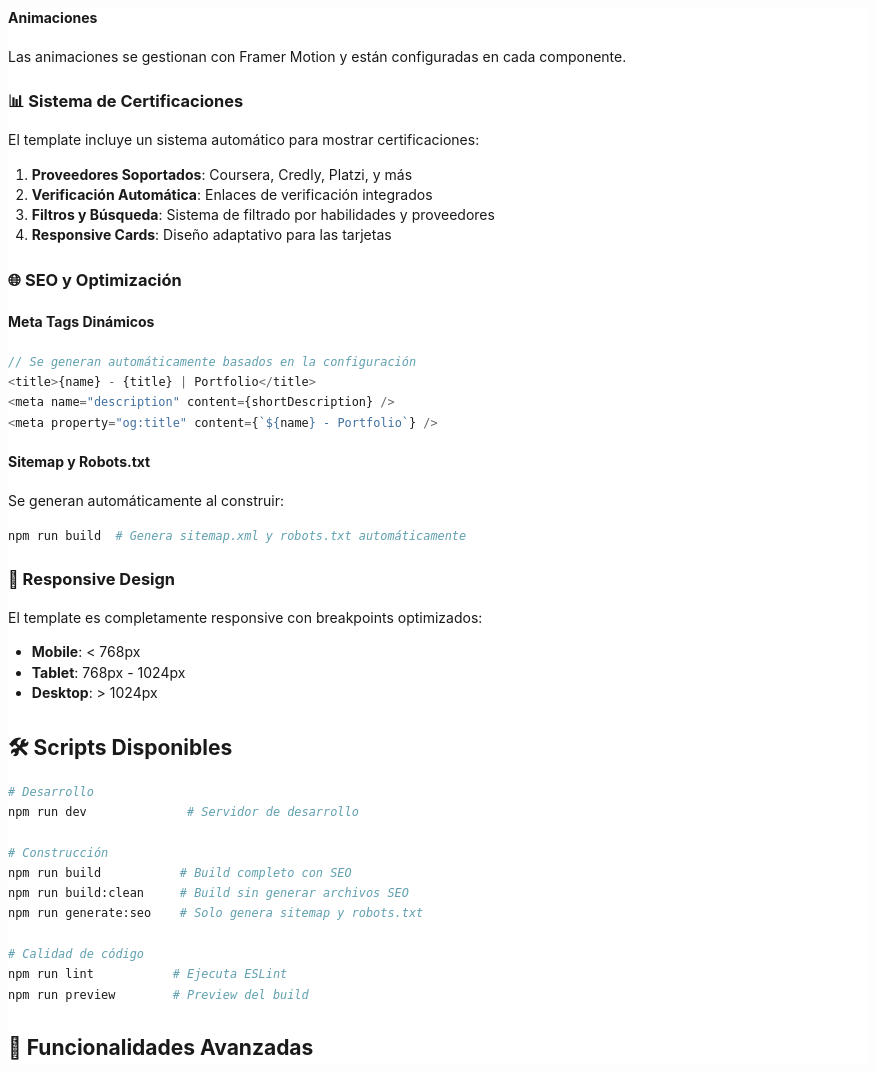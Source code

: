 #### Animaciones
Las animaciones se gestionan con Framer Motion y están configuradas en cada componente.

### 📊 Sistema de Certificaciones

El template incluye un sistema automático para mostrar certificaciones:

1. **Proveedores Soportados**: Coursera, Credly, Platzi, y más
2. **Verificación Automática**: Enlaces de verificación integrados
3. **Filtros y Búsqueda**: Sistema de filtrado por habilidades y proveedores
4. **Responsive Cards**: Diseño adaptativo para las tarjetas

### 🌐 SEO y Optimización

#### Meta Tags Dinámicos
```typescript
// Se generan automáticamente basados en la configuración
<title>{name} - {title} | Portfolio</title>
<meta name="description" content={shortDescription} />
<meta property="og:title" content={`${name} - Portfolio`} />
```

#### Sitemap y Robots.txt
Se generan automáticamente al construir:

```bash
npm run build  # Genera sitemap.xml y robots.txt automáticamente
```

### 📱 Responsive Design

El template es completamente responsive con breakpoints optimizados:

- **Mobile**: < 768px
- **Tablet**: 768px - 1024px  
- **Desktop**: > 1024px

## 🛠️ Scripts Disponibles

```bash
# Desarrollo
npm run dev              # Servidor de desarrollo

# Construcción
npm run build           # Build completo con SEO
npm run build:clean     # Build sin generar archivos SEO
npm run generate:seo    # Solo genera sitemap y robots.txt

# Calidad de código
npm run lint           # Ejecuta ESLint
npm run preview        # Preview del build
```

## 🌟 Funcionalidades Avanzadas
